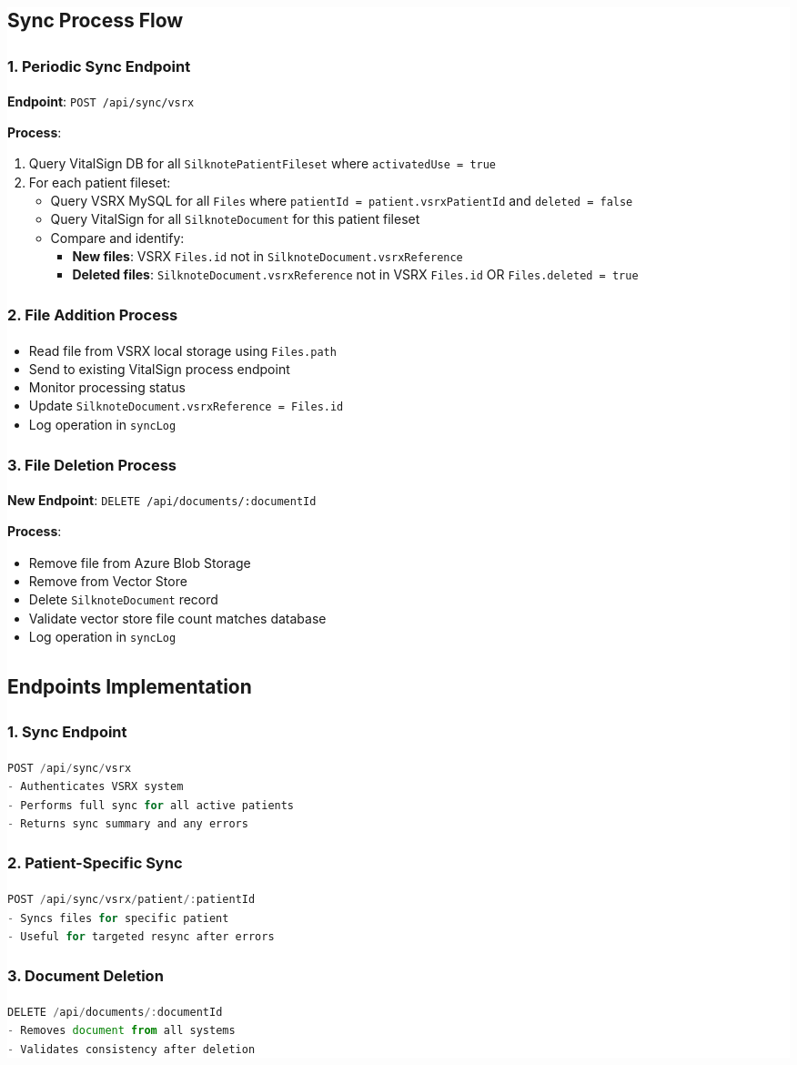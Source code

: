 ## Sync Process Flow

### 1. Periodic Sync Endpoint
**Endpoint**: `POST /api/sync/vsrx`

**Process**:
1. Query VitalSign DB for all `SilknotePatientFileset` where `activatedUse = true`
2. For each patient fileset:
   - Query VSRX MySQL for all `Files` where `patientId = patient.vsrxPatientId` and `deleted = false`
   - Query VitalSign for all `SilknoteDocument` for this patient fileset
   - Compare and identify:
     - **New files**: VSRX `Files.id` not in `SilknoteDocument.vsrxReference`
     - **Deleted files**: `SilknoteDocument.vsrxReference` not in VSRX `Files.id` OR `Files.deleted = true`

### 2. File Addition Process
- Read file from VSRX local storage using `Files.path`
- Send to existing VitalSign process endpoint
- Monitor processing status
- Update `SilknoteDocument.vsrxReference = Files.id`
- Log operation in `syncLog`

### 3. File Deletion Process
**New Endpoint**: `DELETE /api/documents/:documentId`

**Process**:
- Remove file from Azure Blob Storage
- Remove from Vector Store
- Delete `SilknoteDocument` record
- Validate vector store file count matches database
- Log operation in `syncLog`

## Endpoints Implementation

### 1. Sync Endpoint
```typescript
POST /api/sync/vsrx
- Authenticates VSRX system
- Performs full sync for all active patients
- Returns sync summary and any errors
```

### 2. Patient-Specific Sync
```typescript
POST /api/sync/vsrx/patient/:patientId
- Syncs files for specific patient
- Useful for targeted resync after errors
```

### 3. Document Deletion
```typescript
DELETE /api/documents/:documentId
- Removes document from all systems
- Validates consistency after deletion
```
